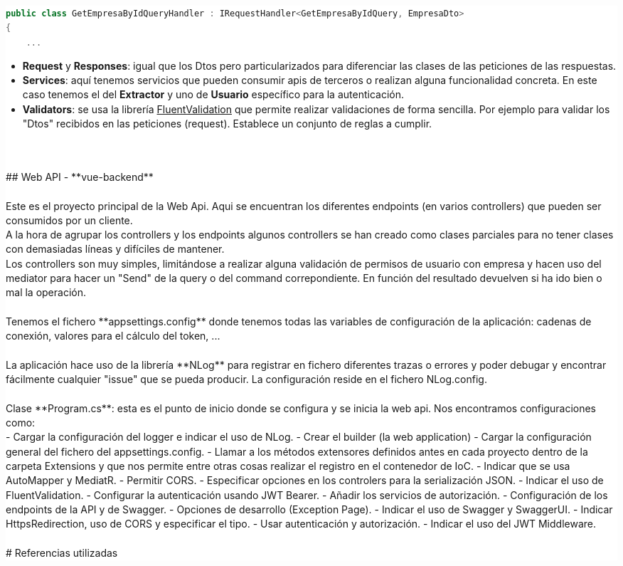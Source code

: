 ```cs
public class GetEmpresaByIdQueryHandler : IRequestHandler<GetEmpresaByIdQuery, EmpresaDto>
{
    ...
  ```
- **Request** y **Responses**: igual que los Dtos pero particularizados para diferenciar las clases de las peticiones de las respuestas.
- **Services**: aquí tenemos servicios que pueden consumir apis de terceros o realizan alguna funcionalidad concreta. En este caso tenemos el del **Extractor** y uno de **Usuario** específico para la autenticación.
- **Validators**: se usa la librería [FluentValidation](https://docs.fluentvalidation.net/en/latest/) que permite realizar validaciones de forma sencilla. Por ejemplo para validar los "Dtos" recibidos en las peticiones (request). Establece un conjunto de reglas a cumplir.
<br/><br/>
<br/>
## Web API
- **vue-backend**
  <br/><br/>
  Este es el proyecto principal de la Web Api. Aqui se encuentran los diferentes endpoints (en varios controllers) que pueden ser consumidos por un cliente.
  <br/>A la hora de agrupar los controllers y los endpoints algunos controllers se han creado como clases parciales para no tener clases con demasiadas líneas y difíciles de mantener.
  <br/>Los controllers son muy simples, limitándose a realizar alguna validación de permisos de usuario con empresa y hacen uso del mediator para hacer un "Send" de la query o del command correpondiente. En función del resultado devuelven si ha ido bien o mal la operación.
  <br/><br/>
  Tenemos el fichero **appsettings.config** donde tenemos todas las variables de configuración de la aplicación: cadenas de conexión, valores para el cálculo del token, ...
  <br/><br/>
  La aplicación hace uso de la librería **NLog** para registrar en fichero diferentes trazas o errores y poder debugar y encontrar fácilmente cualquier "issue" que se pueda producir. La configuración reside en el fichero NLog.config.
  <br/><br/>
  Clase **Program.cs**: esta es el punto de inicio donde se configura y se inicia la web api. Nos encontramos configuraciones como:
<br/> 
  - Cargar la configuración del logger e indicar el uso de NLog.
  - Crear el builder (la web application)
  - Cargar la configuración general del fichero del appsettings.config.
  - Llamar a los métodos extensores definidos antes en cada proyecto dentro de la carpeta Extensions y que nos permite entre otras cosas realizar el registro en el contenedor de IoC.
  - Indicar que se usa AutoMapper y MediatR.
  - Permitir CORS.
  - Especificar opciones en los controlers para la serialización JSON.
  - Indicar el uso de FluentValidation.
  - Configurar la autenticación usando JWT Bearer.
  - Añadir los servicios de autorización.
  - Configuración de los endpoints de la API y de Swagger.
  - Opciones de desarrollo (Exception Page).
  - Indicar el uso de Swagger y SwaggerUI.
  - Indicar HttpsRedirection, uso de CORS y especificar el tipo.
  - Usar autenticación y autorización.
  - Indicar el uso del JWT Middleware.
  <br/>
  <br/>
# Referencias utilizadas

